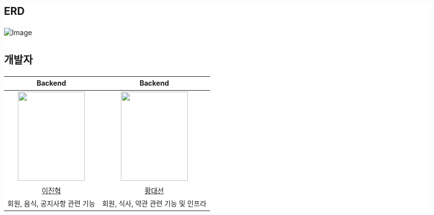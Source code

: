 ## ERD



<img width="1000" alt="Image" src="https://github.com/user-attachments/assets/f6405cc1-135f-4c93-a920-b53f22c6d067">


## 개발자

|                                                               Backend                                                                |                                                                Backend                                                                 |
|:------------------------------------------------------------------------------------------------------------------------------------:|:--------------------------------------------------------------------------------------------------------------------------------------:|
| <img width="135" height="180" src="https://github.com/JNU-econovation/EATceed/assets/91835827/22562f8b-e2cd-4e85-9db8-8a09384ad502"> | <img width="135" height="180" src="https://github.com/JNU-econovation/Gaebaljip/assets/91835827/908981e9-9e3f-4c30-87b3-1e478151db2b"> |
|                                                   [이진혁](https://github.com/LJH098)                                                   |                                                 [황대선](https://github.com/hwangdaesun)                                                  |
|                                                          회원, 음식, 공지사항 관련 기능                                                          |                                                         회원, 식사, 약관 관련 기능 및 인프라                                                         |



